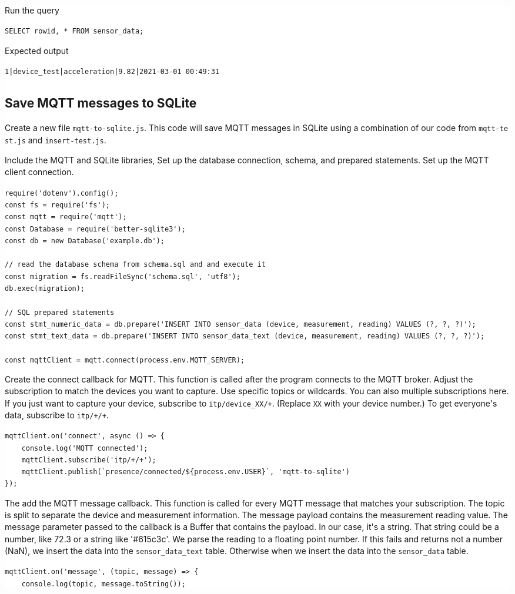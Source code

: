 Run the query

    SELECT rowid, * FROM sensor_data;

Expected output 

    1|device_test|acceleration|9.82|2021-03-01 00:49:31

## Save MQTT messages to SQLite

Create a new file `mqtt-to-sqlite.js`. This code will save MQTT messages in SQLite using a combination of our code from `mqtt-test.js` and `insert-test.js`.

Include the MQTT and SQLite libraries,  Set up the database connection, schema, and prepared statements.  Set up the MQTT client connection.

    require('dotenv').config();
    const fs = require('fs');
    const mqtt = require('mqtt');
    const Database = require('better-sqlite3');
    const db = new Database('example.db');

    // read the database schema from schema.sql and and execute it
    const migration = fs.readFileSync('schema.sql', 'utf8');
    db.exec(migration);

    // SQL prepared statements
    const stmt_numeric_data = db.prepare('INSERT INTO sensor_data (device, measurement, reading) VALUES (?, ?, ?)');
    const stmt_text_data = db.prepare('INSERT INTO sensor_data_text (device, measurement, reading) VALUES (?, ?, ?)');

    const mqttClient = mqtt.connect(process.env.MQTT_SERVER);

Create the connect callback for MQTT. This function is called after the program connects to the MQTT broker. Adjust the subscription to match the devices you want to capture. Use specific topics or wildcards. You can also multiple subscriptions here. If you just want to capture your device, subscribe to `itp/device_XX/+`. (Replace `XX` with your device number.) To get everyone's data, subscribe to `itp/+/+`. 

    mqttClient.on('connect', async () => {
        console.log('MQTT connected');
        mqttClient.subscribe('itp/+/+');
        mqttClient.publish(`presence/connected/${process.env.USER}`, 'mqtt-to-sqlite')
    });

The add the MQTT message callback. This function is called for every MQTT message that matches your subscription. The topic is split to separate the device and measurement information. The message payload contains the measurement reading value. The message parameter passed to the callback is a Buffer that contains the payload. In our case, it's a string. That string could be a number, like 72.3 or a string like '#615c3c'. We parse the reading to a floating point number. If this fails and returns not a number (NaN), we insert the data into the `sensor_data_text` table. Otherwise when we insert the data into the `sensor_data` table.

    mqttClient.on('message', (topic, message) => {
        console.log(topic, message.toString());
